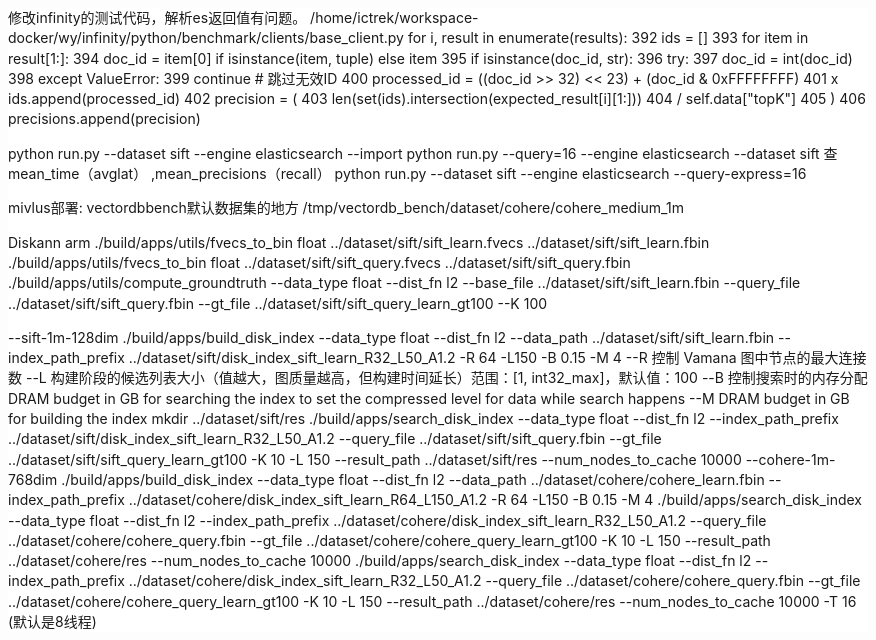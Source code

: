 
修改infinity的测试代码，解析es返回值有问题。
 /home/ictrek/workspace-docker/wy/infinity/python/benchmark/clients/base_client.py
 for i, result in enumerate(results):
392                         ids = []
393                         for item in result[1:]:
394                             doc_id = item[0] if isinstance(item, tuple) else item
395                             if isinstance(doc_id, str):
396                                 try:
397                                     doc_id = int(doc_id)
398                                 except ValueError:
399                                     continue  # 跳过无效ID
400                             processed_id = ((doc_id >> 32) << 23) + (doc_id & 0xFFFFFFFF)
401                     x        ids.append(processed_id)
402                         precision = (
403                             len(set(ids).intersection(expected_result[i][1:]))
404                             / self.data["topK"]
405                         )
406                         precisions.append(precision)


 python run.py --dataset sift --engine elasticsearch --import
python run.py --query=16 --engine elasticsearch --dataset sift   查mean_time（avglat） ,mean_precisions（recall）
python run.py --dataset sift --engine elasticsearch --query-express=16

mivlus部署:
vectordbbench默认数据集的地方
/tmp/vectordb_bench/dataset/cohere/cohere_medium_1m 

Diskann arm
 ./build/apps/utils/fvecs_to_bin  float ../dataset/sift/sift_learn.fvecs ../dataset/sift/sift_learn.fbin
./build/apps/utils/fvecs_to_bin  float ../dataset/sift/sift_query.fvecs ../dataset/sift/sift_query.fbin
 ./build/apps/utils/compute_groundtruth  --data_type float --dist_fn l2 --base_file ../dataset/sift/sift_learn.fbin --query_file  ../dataset/sift/sift_query.fbin --gt_file ../dataset/sift/sift_query_learn_gt100 --K 100

--sift-1m-128dim
 ./build/apps/build_disk_index --data_type float --dist_fn l2 --data_path ../dataset/sift/sift_learn.fbin --index_path_prefix ../dataset/sift/disk_index_sift_learn_R32_L50_A1.2 -R 64 -L150 -B 0.15 -M 4
 --R 控制 Vamana 图中节点的最大连接数
--L   构建阶段的候选列表大小（值越大，图质量越高，但构建时间延长）范围：[1, int32_max]，默认值：100
--B 控制搜索时的内存分配    DRAM budget in GB for searching the index
                                      to set the compressed level for data
                                      while search happens
--M  DRAM budget in GB for building the index
mkdir ../dataset/sift/res
 ./build/apps/search_disk_index  --data_type float --dist_fn l2 --index_path_prefix ../dataset/sift/disk_index_sift_learn_R32_L50_A1.2 --query_file ../dataset/sift/sift_query.fbin  --gt_file ../dataset/sift/sift_query_learn_gt100 -K 10 -L 150 --result_path ../dataset/sift/res --num_nodes_to_cache 10000
--cohere-1m-768dim
 ./build/apps/build_disk_index --data_type float --dist_fn l2 --data_path ../dataset/cohere/cohere_learn.fbin --index_path_prefix ../dataset/cohere/disk_index_sift_learn_R64_L150_A1.2 -R 64 -L150 -B 0.15 -M 4
 ./build/apps/search_disk_index  --data_type float --dist_fn l2 --index_path_prefix ../dataset/cohere/disk_index_sift_learn_R32_L50_A1.2 --query_file ../dataset/cohere/cohere_query.fbin  --gt_file ../dataset/cohere/cohere_query_learn_gt100 -K 10 -L 150 --result_path ../dataset/cohere/res --num_nodes_to_cache 10000
 ./build/apps/search_disk_index  --data_type float --dist_fn l2 --index_path_prefix ../dataset/cohere/disk_index_sift_learn_R32_L50_A1.2 --query_file ../dataset/cohere/cohere_query.fbin  --gt_file ../dataset/cohere/cohere_query_learn_gt100 -K 10 -L 150 --result_path ../dataset/cohere/res --num_nodes_to_cache 10000 -T 16 (默认是8线程)
